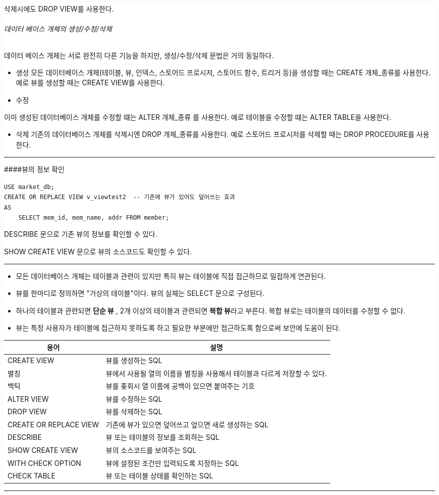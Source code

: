 삭제시에도 DROP VIEW를 사용한다.

###### 데이터 베이스 개체의 생성/수정/삭제

데이터 베이스 개체는 서로 완전히 다른 기능을 하지만, 생성/수정/삭제 문법은 거의 동일하다.

- 생성
모든 데이터베이스 개체(테이블, 뷰, 인덱스, 스토어드 프로시저, 스토어드 함수, 트리거 등)을 생성할 때는 CREATE 개체_종류를 사용한다. 예로 뷰를 생성할 때는 CREATE VIEW를 사용한다.

- 수정

이미 생성된 데이터베이스 개체를 수정할 떄는 ALTER 개체_종류 를 사용한다. 예로 테이블을 수정할 떄는 ALTER TABLE을 사용한다.

- 삭제
기존의 데이터베이스 개체를 삭제시엔 DROP 개체_종류를 사용한다. 예로 스토어드 프로시저를 삭제할 때는 DROP PROCEDURE를 사용한다.

----

####뷰의 정보 확인

```
USE market_db;
CREATE OR REPLACE VIEW v_viewtest2	-- 기존에 뷰가 있어도 덮어쓰는 효과
AS
    SELECT mem_id, mem_name, addr FROM member;
```

DESCRIBE 문으로 기존 뷰의 정보를 확인할 수 있다.

SHOW CREATE VIEW 문으로 뷰의 소스코드도 확인할 수 있다.



----

- 모든 데이터베이스 개체는 테이블과 관련이 있지만 특히 뷰는 테이블에 직접 접근하므로 밀접하게 연관된다.

- 뷰를 한마디로 정의하면 "가상의 테이블"이다. 뷰의 실체는 SELECT 문으로 구성된다.

- 하나의 테이블과 관련되면 **단순 뷰** , 2개 이상의 테이블과 관련되면 **복합 뷰**라고 부른다.
복합 뷰로는 테이블의 데이터를 수정할 수 없다.

- 뷰는 특정 사용자가 테이블에 접근하지 못하도록 하고 필요한 부분에만 접근하도록 함으로써 보안에 도움이 된다.

|용어|설명|
|------|---|
|CREATE VIEW|뷰를 생성하는 SQL|
|별칭|뷰에서 사용될 열의 이름을 별칭을 사용해서 테이블과 다르게 저장할 수 있다.|
|백틱|뷰를 좆회시 열 이름에 공백이 있으면 붙여주는 기호|
|ALTER VIEW|뷰를 수정하는 SQL|
|DROP VIEW|뷰를 삭제하는 SQL|
|CREATE OR REPLACE VIEW|기존에 뷰가 있으면 덮어쓰고 엎으면 새로 생성하는 SQL|
|DESCRIBE|뷰 또는 테이블의 정보를 조회하는 SQL|
|SHOW CREATE VIEW|뷰의 소스코드를 보여주는 SQL|
|WITH CHECK OPTION| 뷰에 설정된 조건만 입력되도록 지정하는 SQL|
|CHECK TABLE| 뷰 또는 테이블 상태를 확인하는 SQL|


---

